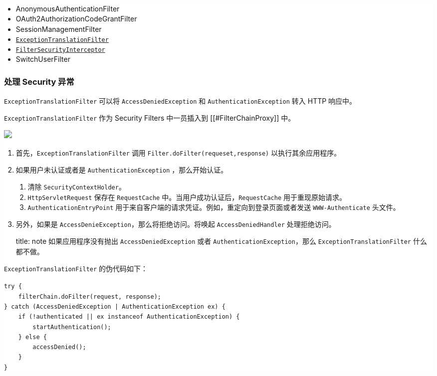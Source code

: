 *   AnonymousAuthenticationFilter
*   OAuth2AuthorizationCodeGrantFilter
*   SessionManagementFilter
*   [`ExceptionTranslationFilter`](https://docs.spring.io/spring-security/reference/servlet/architecture.html#servlet-exceptiontranslationfilter)
*   [`FilterSecurityInterceptor`](https://docs.spring.io/spring-security/reference/servlet/authorization/authorize-requests.html#servlet-authorization-filtersecurityinterceptor)
*   SwitchUserFilter

### 处理 Security 异常

`ExceptionTranslationFilter` 可以将 `AccessDeniedException` 和 `AuthenticationException` 转入 HTTP 响应中。

`ExceptionTranslationFilter` 作为 Security Filters 中一员插入到 \[\[#FilterChainProxy\]\] 中。

![](https://img2022.cnblogs.com/blog/757544/202205/757544-20220501150036748-800114905.png)

1.  首先，`ExceptionTranslationFilter` 调用 `Filter.doFilter(requeset,response)` 以执行其余应用程序。
2.  如果用户未认证或者是 `AuthenticationException` ，那么开始认证。
    1.  清除 `SecurityContextHolder`。
    2.  `HttpServletRequest` 保存在 `RequestCache` 中。当用户成功认证后，`RequestCache` 用于重现原始请求。
    3.  `AuthenticationEntryPoint` 用于来自客户端的请求凭证。例如，重定向到登录页面或者发送 `WWW-Authenticate` 头文件。
3.  另外，如果是 `AccessDenieException`，那么将拒绝访问。将唤起 `AccessDeniedHandler` 处理拒绝访问。

    title: note
    如果应用程序没有抛出 `AccessDeniedException` 或者 `AuthenticationException`，那么 `ExceptionTranslationFilter` 什么都不做。
    

`ExceptionTranslationFilter` 的伪代码如下：

    try {
    	filterChain.doFilter(request, response);
    } catch (AccessDeniedException | AuthenticationException ex) {
    	if (!authenticated || ex instanceof AuthenticationException) {
    		startAuthentication();
    	} else {
    		accessDenied();
    	}
    }